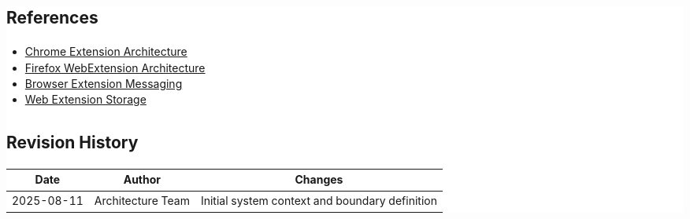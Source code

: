## References

- [Chrome Extension Architecture](https://developer.chrome.com/docs/extensions/mv3/architecture-overview/)
- [Firefox WebExtension Architecture](https://developer.mozilla.org/en-US/docs/Mozilla/Add-ons/WebExtensions/Architecture)
- [Browser Extension Messaging](https://developer.chrome.com/docs/extensions/mv3/messaging/)
- [Web Extension Storage](https://developer.mozilla.org/en-US/docs/Mozilla/Add-ons/WebExtensions/API/storage)

## Revision History

| Date       | Author            | Changes                                        |
| ---------- | ----------------- | ---------------------------------------------- |
| 2025-08-11 | Architecture Team | Initial system context and boundary definition |
